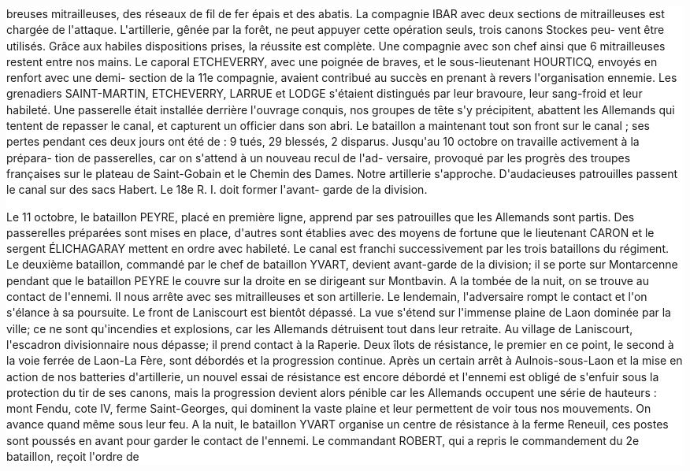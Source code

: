 breuses mitrailleuses, des réseaux de fil de fer épais et des
abatis.
La compagnie IBAR avec deux sections de mitrailleuses est
chargée de l'attaque. L'artillerie, gênée par la forêt, ne peut
appuyer cette opération seuls, trois canons Stockes peu-
vent être utilisés. Grâce aux habiles dispositions prises, la
réussite est complète. Une compagnie avec son chef ainsi que
6 mitrailleuses restent entre nos mains.
Le caporal ETCHEVERRY, avec une poignée de braves, et le
sous-lieutenant HOURTICQ, envoyés en renfort avec une demi-
section de la 11e compagnie, avaient contribué au succès en
prenant à revers l'organisation ennemie.
Les grenadiers SAINT-MARTIN, ETCHEVERRY, LARRUE et
LODGE s'étaient distingués par leur bravoure, leur sang-froid
et leur habileté.
Une passerelle était installée derrière l'ouvrage conquis,
nos groupes de tête s'y précipitent, abattent les Allemands
qui tentent de repasser le canal, et capturent un officier dans
son abri.
Le bataillon a maintenant tout son front sur le canal ; ses
pertes pendant ces deux jours ont été de : 9 tués, 29 blessés,
2 disparus.
Jusqu'au 10 octobre on travaille activement à la prépara-
tion de passerelles, car on s'attend à un nouveau recul de l'ad-
versaire, provoqué par les progrès des troupes françaises sur
le plateau de Saint-Gobain et le Chemin des Dames. Notre
artillerie s'approche. D'audacieuses patrouilles passent le
canal sur des sacs Habert. Le 18e R. I. doit former l'avant-
garde de la division.


Le 11 octobre, le bataillon PEYRE, placé en première ligne,
apprend par ses patrouilles que les Allemands sont partis.
Des passerelles préparées sont mises en place, d'autres sont
établies avec des moyens de fortune que le lieutenant CARON et
le sergent ÉLICHAGARAY mettent en ordre avec habileté.
Le canal est franchi successivement par les trois bataillons
du régiment. Le deuxième bataillon, commandé par le chef de
bataillon YVART, devient avant-garde de la division; il se
porte sur Montarcenne pendant que le bataillon PEYRE le
couvre sur la droite en se dirigeant sur Montbavin.
A la tombée de la nuit, on se trouve au contact de l'ennemi.
Il nous arrête avec ses mitrailleuses et son artillerie.
Le lendemain, l'adversaire rompt le contact et l'on s'élance
à sa poursuite. Le front de Laniscourt est bientôt dépassé.
La vue s'étend sur l'immense plaine de Laon dominée par la
ville; ce ne sont qu'incendies et explosions, car les Allemands
détruisent tout dans leur retraite.
Au village de Laniscourt, l'escadron divisionnaire nous
dépasse; il prend contact à la Raperie. Deux îlots de résistance,
le premier en ce point, le second à la voie ferrée de Laon-La
Fère, sont débordés et la progression continue. Après un
certain arrêt à Aulnois-sous-Laon et la mise en action de nos
batteries d'artillerie, un nouvel essai de résistance est encore
débordé et l'ennemi est obligé de s'enfuir sous la protection
du tir de ses canons, mais la progression devient alors pénible
car les Allemands occupent une série de hauteurs : mont
Fendu, cote IV, ferme Saint-Georges, qui dominent la vaste
plaine et leur permettent de voir tous nos mouvements. On
avance quand même sous leur feu.
A la nuit, le bataillon YVART organise un centre de résistance
à la ferme Reneuil, ces postes sont poussés en avant pour
garder le contact de l'ennemi. Le commandant ROBERT, qui
a repris le commandement du 2e bataillon, reçoit l'ordre de